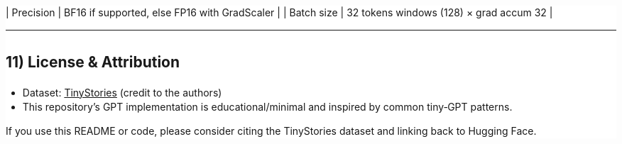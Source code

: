 | Precision    | BF16 if supported, else FP16 with GradScaler                |
| Batch size   | 32 tokens windows (128) × grad accum 32                     |

---

## 11) License & Attribution

* Dataset: [TinyStories](https://huggingface.co/datasets/roneneldan/TinyStories) (credit to the authors)
* This repository’s GPT implementation is educational/minimal and inspired by common tiny‑GPT patterns.

If you use this README or code, please consider citing the TinyStories dataset and linking back to Hugging Face.
